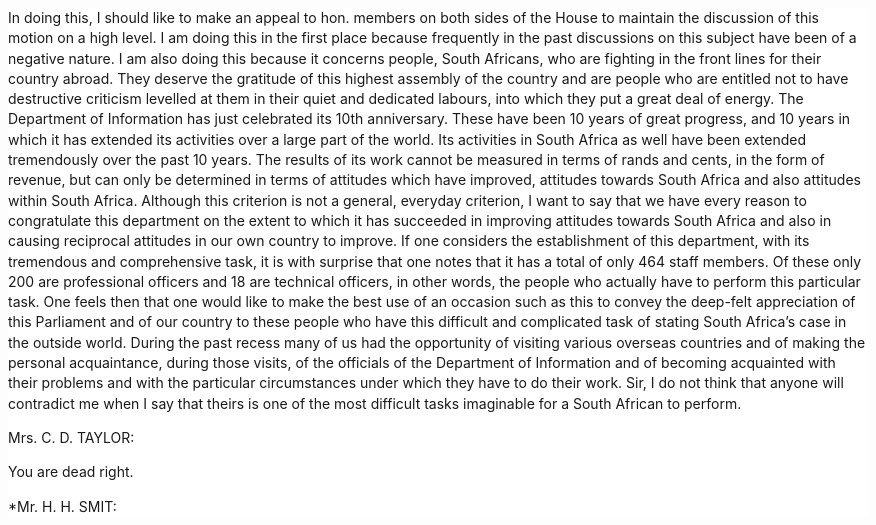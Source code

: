 </ol>

<p>In doing this, I should like to make an appeal to hon. members on both sides of the House to maintain the discussion of this motion on a high level. I am doing this in the first place because frequently in the past discussions on this subject have been of a negative nature. I am also doing this because it concerns people, South Africans, who are fighting in the front lines for their country abroad. They deserve the gratitude of this highest assembly of the country and are people who are entitled not to have destructive criticism levelled at them in their quiet and dedicated labours, into which they put a great deal of energy. The Department of Information has just celebrated its 10th anniversary. These have been 10 years of great progress, and 10 years in which it has extended its activities over a large part of the world. Its activities in South Africa as well have been extended tremendously over the past 10 years. The results of its work cannot be measured in terms of rands and cents, in the form of revenue, but can only be determined in terms of attitudes which have improved, attitudes towards South Africa and also attitudes within South Africa. Although this criterion is not a general, everyday criterion, I want to say that we have every reason to congratulate this department on the extent to which it has succeeded in improving attitudes towards South Africa and also in causing reciprocal attitudes in our own country to improve. If one considers the establishment of this department, with its tremendous and comprehensive task, it is with surprise that one notes that it has a total of only 464 staff members. Of these only 200 are professional officers and 18 are technical officers, in other words, the people who actually have to perform this particular task. One feels then that one would like to make the best use of an occasion such as this to convey the deep-felt appreciation of this Parliament and of our country to these people who have this difficult and complicated task of stating South Africa&#x2019;s case in the outside world. During the past recess many of us had the opportunity of visiting various overseas countries and of making the personal acquaintance, during those visits, of the officials of the Department of Information and of becoming acquainted with their problems and with the particular circumstances under which they have to do their work. Sir, I do not think that anyone will contradict me when I say that theirs is one of the most <span class="col_2461-2462" refersTo="page_1248"/>difficult tasks imaginable for a South African to perform.</p>

</speech>

<speech by="#taylor">

<from>Mrs. <person refersTo="hansard_za">C. D. TAYLOR</person>:</from>

<p>You are dead right.</p>

</speech>

<speech by="#smit">

<from>*Mr. <person refersTo="hansard_za">H. H. SMIT</person>:</from>
